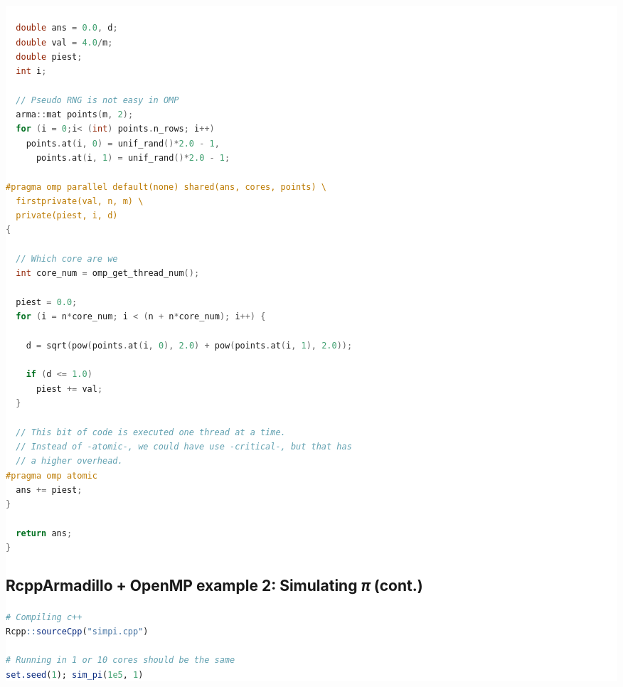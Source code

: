 ```cpp
  
  double ans = 0.0, d;
  double val = 4.0/m;
  double piest;
  int i;
  
  // Pseudo RNG is not easy in OMP
  arma::mat points(m, 2);
  for (i = 0;i< (int) points.n_rows; i++)
    points.at(i, 0) = unif_rand()*2.0 - 1,
      points.at(i, 1) = unif_rand()*2.0 - 1;
  
#pragma omp parallel default(none) shared(ans, cores, points) \
  firstprivate(val, n, m) \
  private(piest, i, d)
{
    
  // Which core are we
  int core_num = omp_get_thread_num();
    
  piest = 0.0;
  for (i = n*core_num; i < (n + n*core_num); i++) {
    
    d = sqrt(pow(points.at(i, 0), 2.0) + pow(points.at(i, 1), 2.0));
    
    if (d <= 1.0)
      piest += val;
  }
  
  // This bit of code is executed one thread at a time.
  // Instead of -atomic-, we could have use -critical-, but that has
  // a higher overhead.
#pragma omp atomic
  ans += piest;
}
  
  return ans;
}
```

## RcppArmadillo + OpenMP example 2: Simulating $\pi$ (cont.)


```r
# Compiling c++
Rcpp::sourceCpp("simpi.cpp")

# Running in 1 or 10 cores should be the same
set.seed(1); sim_pi(1e5, 1)
```
